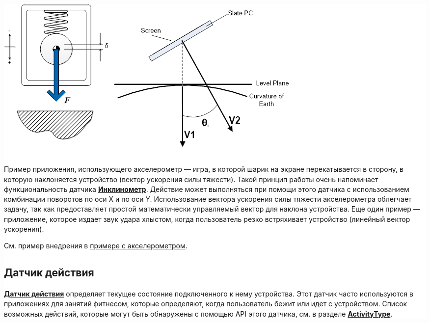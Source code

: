 ![Акселерометр](images/accelerometer1.png)![Работа акселерометра](images/accelerometer2.png)

Пример приложения, использующего акселерометр — игра, в которой шарик на экране перекатывается в сторону, в которую наклоняется устройство (вектор ускорения силы тяжести). Такой принцип работы очень напоминает функциональность датчика [**Инклинометр**](https://msdn.microsoft.com/library/windows/apps/BR225766). Действие может выполняться при помощи этого датчика с использованием комбинации поворотов по оси X и по оси Y. Использование вектора ускорения силы тяжести акселерометра облегчает задачу, так как предоставляет простой математически управляемый вектор для наклона устройства. Еще один пример — приложение, которое издает звук удара хлыстом, когда пользователь резко встряхивает устройство (линейный вектор ускорения).

См. пример внедрения в [примере с акселерометром](https://github.com/Microsoft/Windows-universal-samples/tree/master/Samples/Accelerometer).

## <a name="activity-sensor"></a>Датчик действия

[**Датчик действия**](https://msdn.microsoft.com/library/windows/apps/Dn785096) определяет текущее состояние подключенного к нему устройства. Этот датчик часто используются в приложениях для занятий фитнесом, которые определяют, когда пользователь бежит или идет с устройством. Список возможных действий, которые могут быть обнаружены с помощью API этого датчика, см. в разделе [**ActivityType**](https://msdn.microsoft.com/library/windows/apps/Dn785128).
